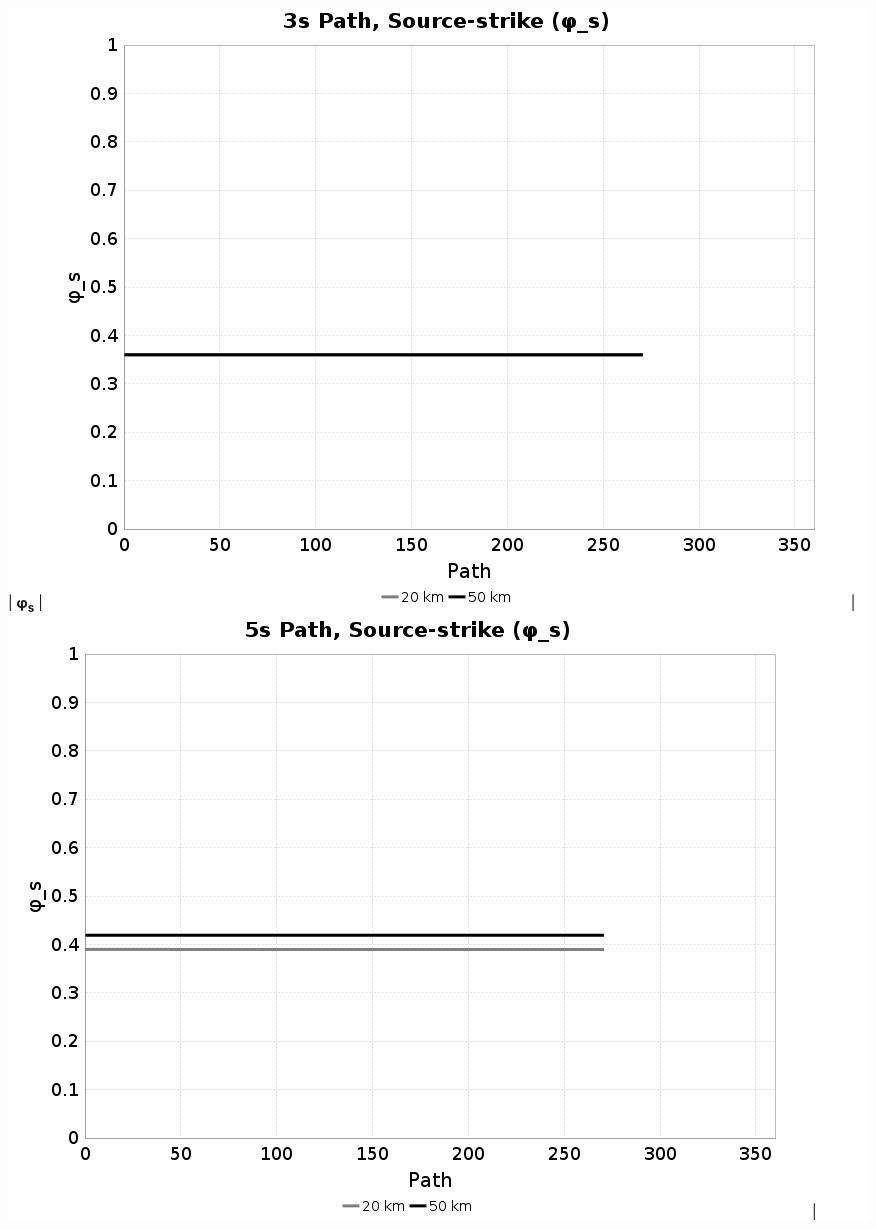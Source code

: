 | **&phi;<sub>s</sub>** | ![Path](resources/LAPD_m6.6_dist_SITE_TO_SOURTH_AZIMUTH_3s_source_strike.png) | ![Path](resources/LAPD_m6.6_dist_SITE_TO_SOURTH_AZIMUTH_5s_source_strike.png) |